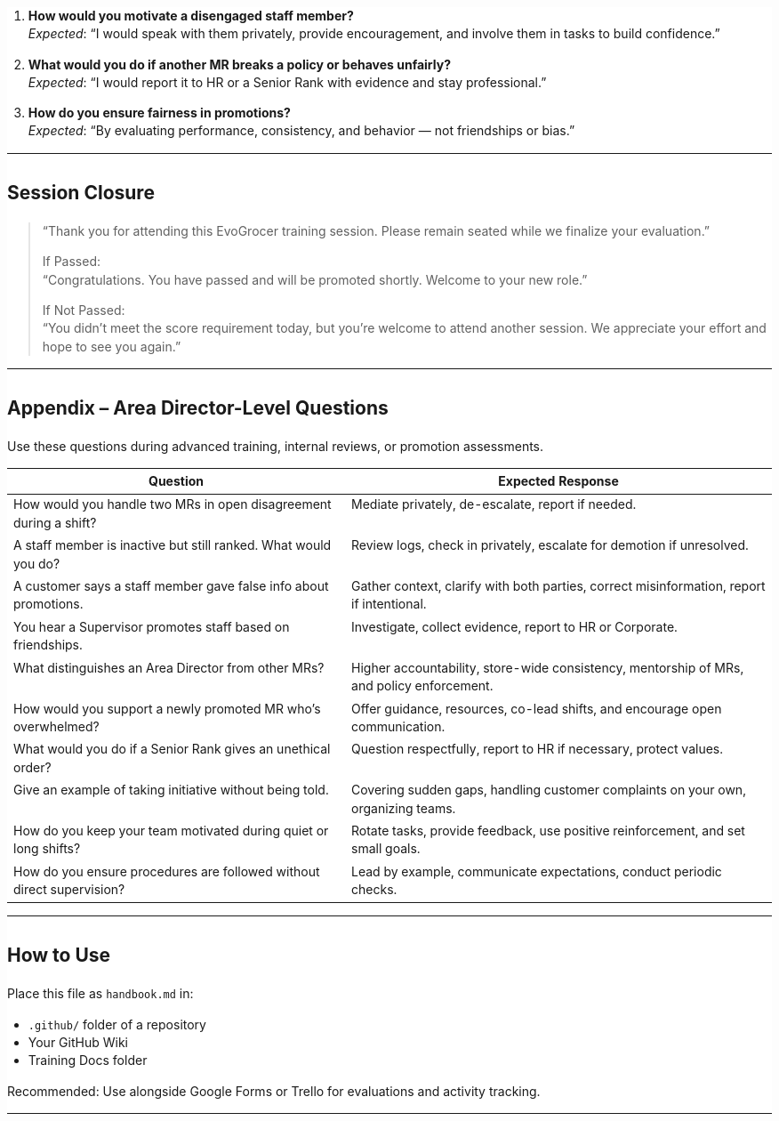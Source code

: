 1. **How would you motivate a disengaged staff member?**  
   _Expected_: “I would speak with them privately, provide encouragement, and involve them in tasks to build confidence.”

2. **What would you do if another MR breaks a policy or behaves unfairly?**  
   _Expected_: “I would report it to HR or a Senior Rank with evidence and stay professional.”

3. **How do you ensure fairness in promotions?**  
   _Expected_: “By evaluating performance, consistency, and behavior — not friendships or bias.”

---

## Session Closure

> “Thank you for attending this EvoGrocer training session. Please remain seated while we finalize your evaluation.”  
>
> If Passed:  
> “Congratulations. You have passed and will be promoted shortly. Welcome to your new role.”  
>
> If Not Passed:  
> “You didn’t meet the score requirement today, but you’re welcome to attend another session. We appreciate your effort and hope to see you again.”

---

## Appendix – Area Director-Level Questions

Use these questions during advanced training, internal reviews, or promotion assessments.

| Question | Expected Response |
|---------|------------------|
| How would you handle two MRs in open disagreement during a shift? | Mediate privately, de-escalate, report if needed. |
| A staff member is inactive but still ranked. What would you do? | Review logs, check in privately, escalate for demotion if unresolved. |
| A customer says a staff member gave false info about promotions. | Gather context, clarify with both parties, correct misinformation, report if intentional. |
| You hear a Supervisor promotes staff based on friendships. | Investigate, collect evidence, report to HR or Corporate. |
| What distinguishes an Area Director from other MRs? | Higher accountability, store-wide consistency, mentorship of MRs, and policy enforcement. |
| How would you support a newly promoted MR who’s overwhelmed? | Offer guidance, resources, co-lead shifts, and encourage open communication. |
| What would you do if a Senior Rank gives an unethical order? | Question respectfully, report to HR if necessary, protect values. |
| Give an example of taking initiative without being told. | Covering sudden gaps, handling customer complaints on your own, organizing teams. |
| How do you keep your team motivated during quiet or long shifts? | Rotate tasks, provide feedback, use positive reinforcement, and set small goals. |
| How do you ensure procedures are followed without direct supervision? | Lead by example, communicate expectations, conduct periodic checks. |

---

## How to Use

Place this file as `handbook.md` in:
- `.github/` folder of a repository  
- Your GitHub Wiki  
- Training Docs folder  

Recommended: Use alongside Google Forms or Trello for evaluations and activity tracking.

---

